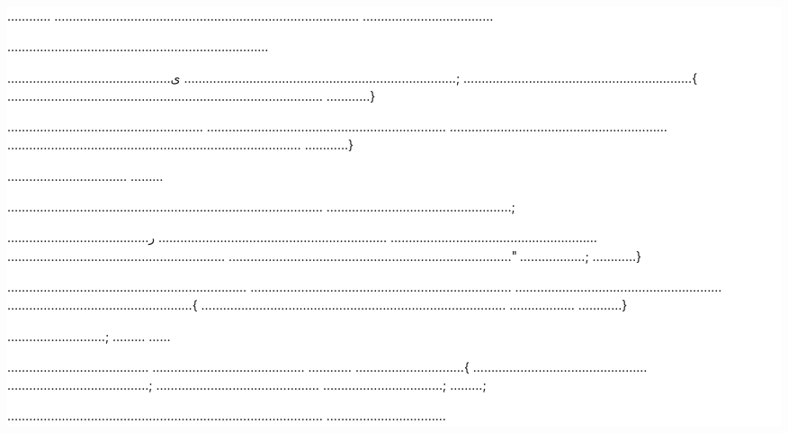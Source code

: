 …………
…………………………………………………………………………
………………………………

………………………………………………………………

………………………………………ی
…………………………………………………………………;
………………………………………………………{
……………………………………………………………………………
…………}

………………………………………………
…………………………………………………………
……………………………………………………
………………………………………………………………………
…………}

……………………………
………

……………………………………………………………………………
……………………………………………;

…………………………………ر
………………………………………………………
…………………………………………………
……………………………………………………
……………………………………………………………………"
………………;
…………}

…………………………………………………………
………………………………………………………………
…………………………………………………
……………………………………………{
…………………………………………………………………………
………………
…………}

………………………;
………
……

…………………………………
……………………………………
…………
…………………………{
…………………………………………
…………………………………;
………………………………………
……………………………;
………;

……………………………………………………………………………
……………………………
